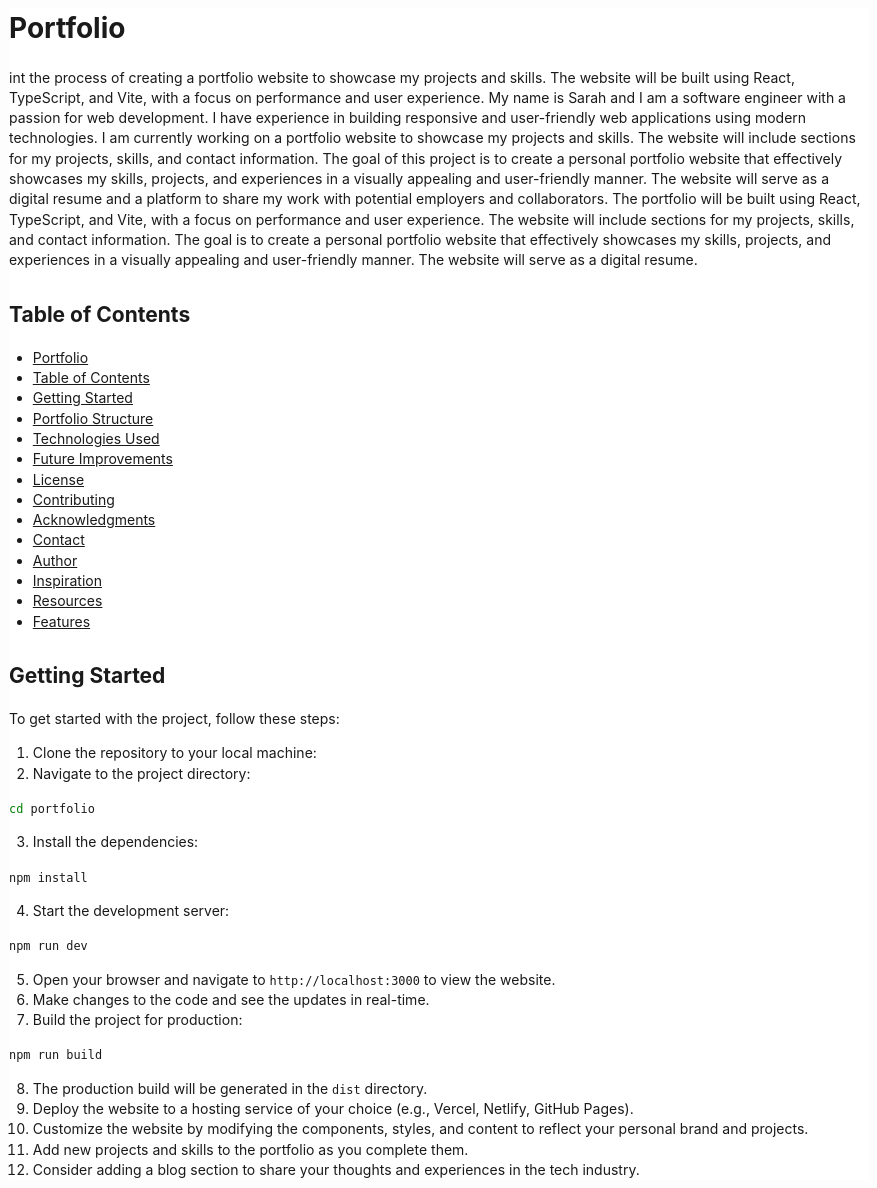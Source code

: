 

# Portfolio
int the process of creating a portfolio website to showcase my projects and skills. 
The website will be built using React, TypeScript, and Vite, with a focus on performance and user experience.
My name is Sarah and I am a software engineer with a passion for web development.
I have experience in building responsive and user-friendly web applications using modern technologies.
I am currently working on a portfolio website to showcase my projects and skills.
The website will include sections for my projects, skills, and contact information.
The goal of this project is to create a personal portfolio website that effectively showcases my skills, projects, and experiences in a visually appealing and user-friendly manner. The website will serve as a digital resume and a platform to share my work 
with potential employers and collaborators.
The portfolio will be built using React, TypeScript, and Vite, with a focus on performance and user experience. The website will include sections for my projects, skills, and contact information. The goal is to create a personal portfolio website that effectively showcases my skills, projects, and experiences in a visually appealing and user-friendly manner. 
The website will serve as a digital resume.

## Table of Contents
- [Portfolio](#portfolio)
- [Table of Contents](#table-of-contents)
- [Getting Started](#getting-started)
- [Portfolio Structure](#portfolio-structure)
- [Technologies Used](#technologies-used)
- [Future Improvements](#future-improvements)
- [License](#license)
- [Contributing](#contributing)
- [Acknowledgments](#acknowledgments)
- [Contact](#contact)
- [Author](#author)
- [Inspiration](#inspiration)
- [Resources](#resources)
- [Features](#features)
## Getting Started
To get started with the project, follow these steps:
1. Clone the repository to your local machine:
2. Navigate to the project directory:
```bash
cd portfolio
```
3. Install the dependencies:
```bash
npm install
```
4. Start the development server:
```bash
npm run dev
```
5. Open your browser and navigate to `http://localhost:3000` to view the website.
6. Make changes to the code and see the updates in real-time.
7. Build the project for production:
```bash
npm run build
```
8. The production build will be generated in the `dist` directory.
9. Deploy the website to a hosting service of your choice (e.g., Vercel, Netlify, GitHub Pages).
10. Customize the website by modifying the components, styles, and content to reflect your personal brand and projects.
11. Add new projects and skills to the portfolio as you complete them.
12. Consider adding a blog section to share your thoughts and experiences in the tech industry.